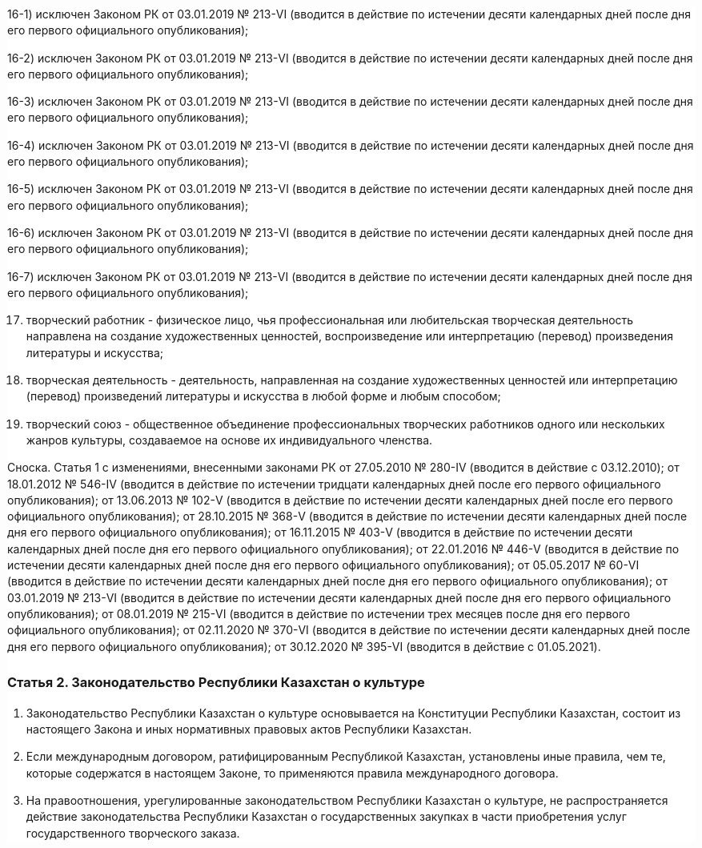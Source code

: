 16-1) исключен Законом РК от 03.01.2019 № 213-VІ (вводится в действие по истечении десяти календарных дней после дня его первого официального опубликования);

16-2) исключен Законом РК от 03.01.2019 № 213-VІ (вводится в действие по истечении десяти календарных дней после дня его первого официального опубликования);

16-3) исключен Законом РК от 03.01.2019 № 213-VІ (вводится в действие по истечении десяти календарных дней после дня его первого официального опубликования);

16-4) исключен Законом РК от 03.01.2019 № 213-VІ (вводится в действие по истечении десяти календарных дней после дня его первого официального опубликования);

16-5) исключен Законом РК от 03.01.2019 № 213-VІ (вводится в действие по истечении десяти календарных дней после дня его первого официального опубликования);

16-6) исключен Законом РК от 03.01.2019 № 213-VІ (вводится в действие по истечении десяти календарных дней после дня его первого официального опубликования);

16-7) исключен Законом РК от 03.01.2019 № 213-VІ (вводится в действие по истечении десяти календарных дней после дня его первого официального опубликования);

17) творческий работник - физическое лицо, чья профессиональная или любительская творческая деятельность направлена на создание художественных ценностей, воспроизведение или интерпретацию (перевод) произведения литературы и искусства;

18) творческая деятельность - деятельность, направленная на создание художественных ценностей или интерпретацию (перевод) произведений литературы и искусства в любой форме и любым способом;

19) творческий союз - общественное объединение профессиональных творческих работников одного или нескольких жанров культуры, создаваемое на основе их индивидуального членства.

Сноска. Статья 1 с изменениями, внесенными законами РК от 27.05.2010 № 280-IV (вводится в действие с 03.12.2010); от 18.01.2012 № 546-IV (вводится в действие по истечении тридцати календарных дней после его первого официального опубликования); от 13.06.2013 № 102-V (вводится в действие по истечении десяти календарных дней после его первого официального опубликования); от 28.10.2015 № 368-V (вводится в действие по истечении десяти календарных дней после дня его первого официального опубликования); от 16.11.2015 № 403-V (вводится в действие по истечении десяти календарных дней после дня его первого официального опубликования); от 22.01.2016 № 446-V (вводится в действие по истечении десяти календарных дней после дня его первого официального опубликования); от 05.05.2017 № 60-VI (вводится в действие по истечении десяти календарных дней после дня его первого официального опубликования); от 03.01.2019 № 213-VІ (вводится в действие по истечении десяти календарных дней после дня его первого официального опубликования); от 08.01.2019 № 215-VІ (вводится в действие по истечении трех месяцев после дня его первого официального опубликования); от 02.11.2020 № 370-VI (вводится в действие по истечении десяти календарных дней после дня его первого официального опубликования); от 30.12.2020 № 395-VI (вводится в действие с 01.05.2021).

### Статья 2. Законодательство Республики Казахстан о культуре

1. Законодательство Республики Казахстан о культуре основывается на Конституции Республики Казахстан, состоит из настоящего Закона и иных нормативных правовых актов Республики Казахстан.

2. Если международным договором, ратифицированным Республикой Казахстан, установлены иные правила, чем те, которые содержатся в настоящем Законе, то применяются правила международного договора.

3. На правоотношения, урегулированные законодательством Республики Казахстан о культуре, не распространяется действие законодательства Республики Казахстан о государственных закупках в части приобретения услуг государственного творческого заказа.
